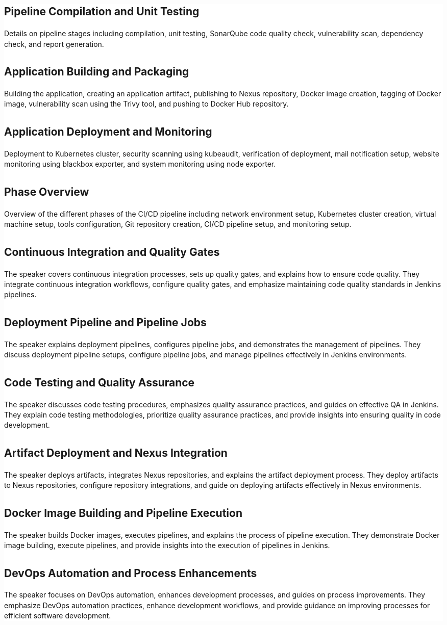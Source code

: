 ## Pipeline Compilation and Unit Testing
Details on pipeline stages including compilation, unit testing, SonarQube code quality check, vulnerability scan, dependency check, and report generation.

## Application Building and Packaging
Building the application, creating an application artifact, publishing to Nexus repository, Docker image creation, tagging of Docker image, vulnerability scan using the Trivy tool, and pushing to Docker Hub repository.

## Application Deployment and Monitoring
Deployment to Kubernetes cluster, security scanning using kubeaudit, verification of deployment, mail notification setup, website monitoring using blackbox exporter, and system monitoring using node exporter.

## Phase Overview
Overview of the different phases of the CI/CD pipeline including network environment setup, Kubernetes cluster creation, virtual machine setup, tools configuration, Git repository creation, CI/CD pipeline setup, and monitoring setup.

## Continuous Integration and Quality Gates
The speaker covers continuous integration processes, sets up quality gates, and explains how to ensure code quality. They integrate continuous integration workflows, configure quality gates, and emphasize maintaining code quality standards in Jenkins pipelines.

## Deployment Pipeline and Pipeline Jobs
The speaker explains deployment pipelines, configures pipeline jobs, and demonstrates the management of pipelines. They discuss deployment pipeline setups, configure pipeline jobs, and manage pipelines effectively in Jenkins environments.

## Code Testing and Quality Assurance
The speaker discusses code testing procedures, emphasizes quality assurance practices, and guides on effective QA in Jenkins. They explain code testing methodologies, prioritize quality assurance practices, and provide insights into ensuring quality in code development.

## Artifact Deployment and Nexus Integration
The speaker deploys artifacts, integrates Nexus repositories, and explains the artifact deployment process. They deploy artifacts to Nexus repositories, configure repository integrations, and guide on deploying artifacts effectively in Nexus environments.

## Docker Image Building and Pipeline Execution
The speaker builds Docker images, executes pipelines, and explains the process of pipeline execution. They demonstrate Docker image building, execute pipelines, and provide insights into the execution of pipelines in Jenkins.

## DevOps Automation and Process Enhancements
The speaker focuses on DevOps automation, enhances development processes, and guides on process improvements. They emphasize DevOps automation practices, enhance development workflows, and provide guidance on improving processes for efficient software development.
